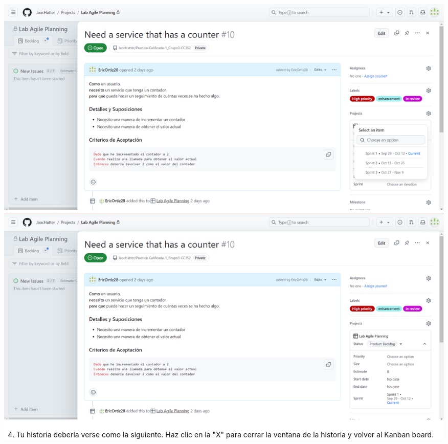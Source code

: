 ![alt text](imagenes/image-5.png)
![alt text](imagenes/image-6.png)

4. Tu historia debería verse como la siguiente. Haz clic en la "X" para cerrar la ventana de la historia y volver al Kanban board.
